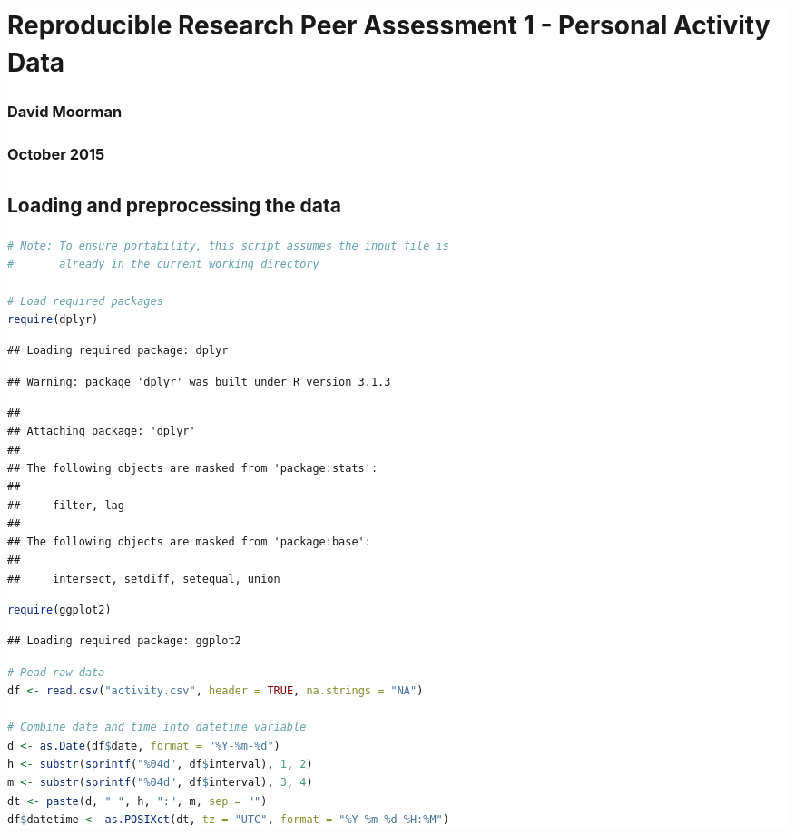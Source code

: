 # Reproducible Research Peer Assessment 1 - Personal Activity Data
### David Moorman
### October 2015

## Loading and preprocessing the data

```r
# Note: To ensure portability, this script assumes the input file is 
#       already in the current working directory

# Load required packages
require(dplyr)
```

```
## Loading required package: dplyr
```

```
## Warning: package 'dplyr' was built under R version 3.1.3
```

```
## 
## Attaching package: 'dplyr'
## 
## The following objects are masked from 'package:stats':
## 
##     filter, lag
## 
## The following objects are masked from 'package:base':
## 
##     intersect, setdiff, setequal, union
```

```r
require(ggplot2)
```

```
## Loading required package: ggplot2
```

```r
# Read raw data
df <- read.csv("activity.csv", header = TRUE, na.strings = "NA")

# Combine date and time into datetime variable
d <- as.Date(df$date, format = "%Y-%m-%d")
h <- substr(sprintf("%04d", df$interval), 1, 2)
m <- substr(sprintf("%04d", df$interval), 3, 4)
dt <- paste(d, " ", h, ":", m, sep = "")
df$datetime <- as.POSIXct(dt, tz = "UTC", format = "%Y-%m-%d %H:%M")
```
